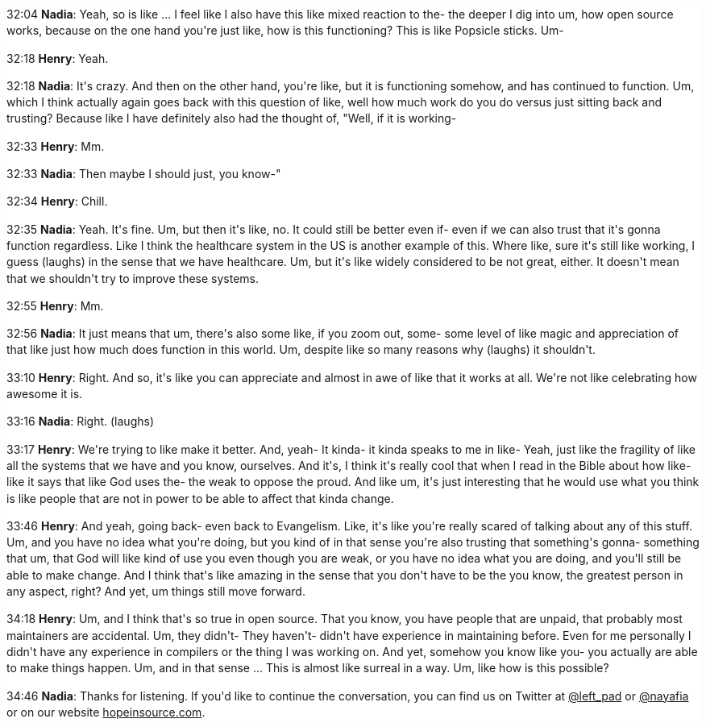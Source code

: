 32:04 **Nadia**: Yeah, so is like ... I feel like I also have this like mixed reaction to the- the deeper I dig into um, how open source works, because on the one hand you're just like, how is this functioning? This is like Popsicle sticks. Um-

32:18 **Henry**: Yeah.

32:18 **Nadia**: It's crazy. And then on the other hand, you're like, but it is functioning somehow, and has continued to function. Um, which I think actually again goes back with this question of like, well how much work do you do versus just sitting back and trusting? Because like I have definitely also had the thought of, "Well, if it is working-

32:33 **Henry**: Mm.

32:33 **Nadia**: Then maybe I should just, you know-"

32:34 **Henry**: Chill.

32:35 **Nadia**: Yeah. It's fine. Um, but then it's like, no. It could still be better even if- even if we can also trust that it's gonna function regardless. Like I think the healthcare system in the US is another example of this. Where like, sure it's still like working, I guess (laughs) in the sense that we have healthcare. Um, but it's like widely considered to be not great, either. It doesn't mean that we shouldn't try to improve these systems.

32:55 **Henry**: Mm.

32:56 **Nadia**: It just means that um, there's also some like, if you zoom out, some- some level of like magic and appreciation of that like just how much does function in this world. Um, despite like so many reasons why (laughs) it shouldn't.

33:10 **Henry**: Right. And so, it's like you can appreciate and almost in awe of like that it works at all. We're not like celebrating how awesome it is.

33:16 **Nadia**: Right. (laughs)

33:17 **Henry**: We're trying to like make it better. And, yeah- It kinda- it kinda speaks to me in like- Yeah, just like the fragility of like all the systems that we have and you know, ourselves. And it's, I think it's really cool that when I read in the Bible about how like- like it says that like God uses the- the weak to oppose the proud. And like um, it's just interesting that he would use what you think is like people that are not in power to be able to affect that kinda change.

33:46 **Henry**: And yeah, going back- even back to Evangelism. Like, it's like you're really scared of talking about any of this stuff. Um, and you have no idea what you're doing, but you kind of in that sense you're also trusting that something's gonna- something that um, that God will like kind of use you even though you are weak, or you have no idea what you are doing, and you'll still be able to make change. And I think that's like amazing in the sense that you don't have to be the you know, the greatest person in any aspect, right? And yet, um things still move forward.

34:18 **Henry**: Um, and I think that's so true in open source. That you know, you have people that are unpaid, that probably most maintainers are accidental. Um, they didn't- They haven't- didn't have experience in maintaining before. Even for me personally I didn't have any experience in compilers or the thing I was working on. And yet, somehow you know like you- you actually are able to make things happen. Um, and in that sense ... This is almost like surreal in a way. Um, like how is this possible?

34:46 **Nadia**: Thanks for listening. If you'd like to continue the conversation, you can find us on Twitter at [@left_pad](https://twitter.com/left_pad) or [@nayafia](https://twitter.com/nayafia) or on our website [hopeinsource.com](https://hopeinsource.com).
